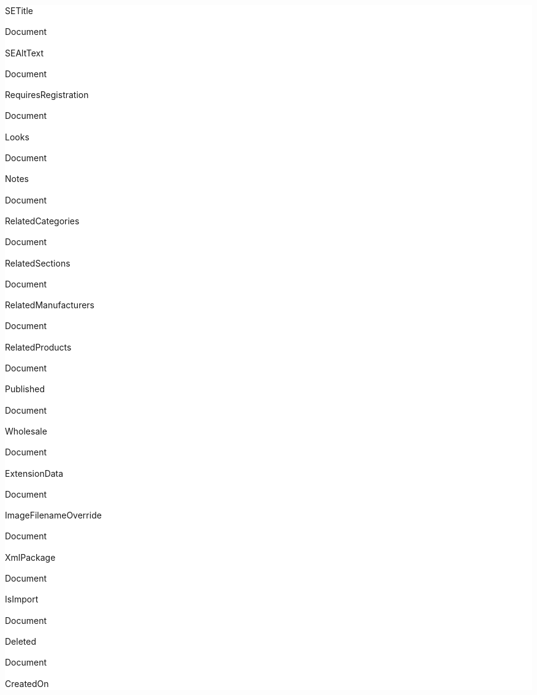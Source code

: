 SETitle

Document

SEAltText

Document

RequiresRegistration

Document

Looks

Document

Notes

Document

RelatedCategories

Document

RelatedSections

Document

RelatedManufacturers

Document

RelatedProducts

Document

Published

Document

Wholesale

Document

ExtensionData

Document

ImageFilenameOverride

Document

XmlPackage

Document

IsImport

Document

Deleted

Document

CreatedOn
